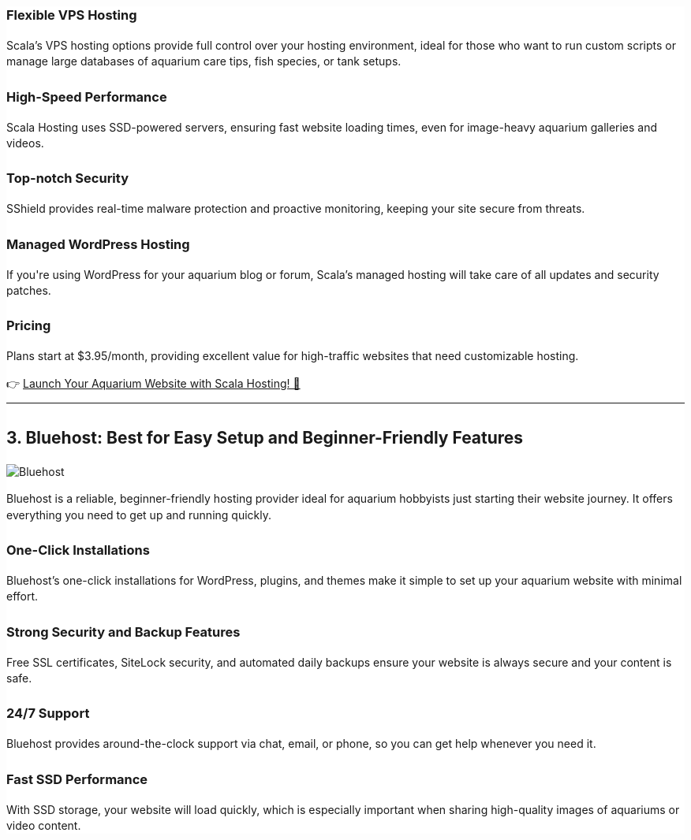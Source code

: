 ### Flexible VPS Hosting
Scala’s VPS hosting options provide full control over your hosting environment, ideal for those who want to run custom scripts or manage large databases of aquarium care tips, fish species, or tank setups.

### High-Speed Performance
Scala Hosting uses SSD-powered servers, ensuring fast website loading times, even for image-heavy aquarium galleries and videos.

### Top-notch Security
SShield provides real-time malware protection and proactive monitoring, keeping your site secure from threats.

### Managed WordPress Hosting
If you're using WordPress for your aquarium blog or forum, Scala’s managed hosting will take care of all updates and security patches.

### Pricing
Plans start at $3.95/month, providing excellent value for high-traffic websites that need customizable hosting.

👉 [Launch Your Aquarium Website with Scala Hosting! 🐠](https://snipitx.com/scala-jy)

---

## 3. Bluehost: Best for Easy Setup and Beginner-Friendly Features

![Bluehost](https://i.imgur.com/PasFF9E.jpeg "Bluehost Hosting")

Bluehost is a reliable, beginner-friendly hosting provider ideal for aquarium hobbyists just starting their website journey. It offers everything you need to get up and running quickly.

### One-Click Installations
Bluehost’s one-click installations for WordPress, plugins, and themes make it simple to set up your aquarium website with minimal effort.

### Strong Security and Backup Features
Free SSL certificates, SiteLock security, and automated daily backups ensure your website is always secure and your content is safe.

### 24/7 Support
Bluehost provides around-the-clock support via chat, email, or phone, so you can get help whenever you need it.

### Fast SSD Performance
With SSD storage, your website will load quickly, which is especially important when sharing high-quality images of aquariums or video content.
